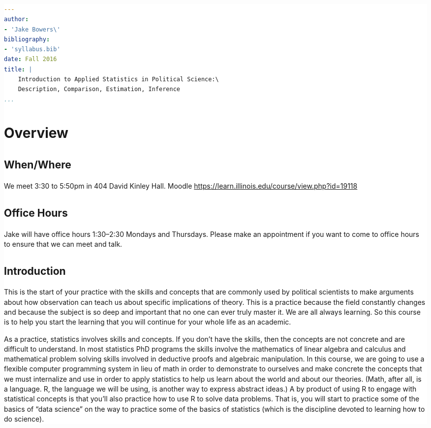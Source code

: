 ```yaml
---
author:
- 'Jake Bowers\'
bibliography:
- 'syllabus.bib'
date: Fall 2016
title: |
    Introduction to Applied Statistics in Political Science:\
    Description, Comparison, Estimation, Inference
...
```


Overview
========

When/Where
----------

We meet 3:30 to 5:50pm in 404 David Kinley Hall. Moodle
<https://learn.illinois.edu/course/view.php?id=19118>

Office Hours
------------

Jake will have office hours 1:30–2:30 Mondays and Thursdays. Please make
an appointment if you want to come to office hours to ensure that we can
meet and talk.

Introduction
------------

This is the start of your practice with the skills and concepts that are
commonly used by political scientists to make arguments about how
observation can teach us about specific implications of theory. This is
a practice because the field constantly changes and because the subject
is so deep and important that no one can ever truly master it. We are
all always learning. So this course is to help you start the learning
that you will continue for your whole life as an academic.

As a practice, statistics involves skills and concepts. If you don’t
have the skills, then the concepts are not concrete and are difficult to
understand. In most statistics PhD programs the skills involve the
mathematics of linear algebra and calculus and mathematical problem
solving skills involved in deductive proofs and algebraic manipulation.
In this course, we are going to use a flexible computer programming
system in lieu of math in order to demonstrate to ourselves and make
concrete the concepts that we must internalize and use in order to apply
statistics to help us learn about the world and about our theories.
(Math, after all, is a language. R, the language we will be using, is
another way to express abstract ideas.) A by product of using R to
engage with statistical concepts is that you’ll also practice how to use
R to solve data problems. That is, you will start to practice some of
the basics of “data science” on the way to practice some of the basics
of statistics (which is the discipline devoted to learning how to do
science).
